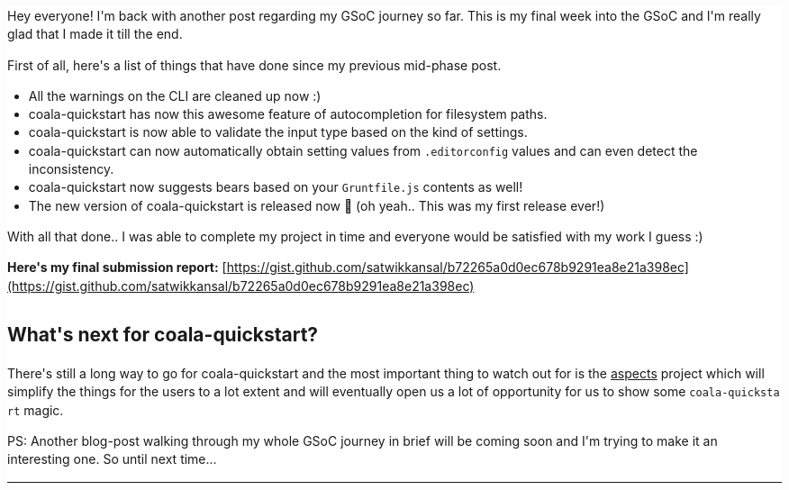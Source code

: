 
Hey everyone! I'm back with another post regarding my GSoC journey so far. This is my final week into the GSoC and I'm really glad that I made it till the end.

First of all, here's a list of things that have done since my previous mid-phase post.
- All the warnings on the CLI are cleaned up now :)
- coala-quickstart has now this awesome feature of autocompletion for filesystem paths.
- coala-quickstart is now able to validate the input type based on the kind of settings.
- coala-quickstart can now automatically obtain setting values from `.editorconfig` values and can even detect the inconsistency.
- coala-quickstart now suggests bears based on your `Gruntfile.js` contents as well!
- The new version of coala-quickstart is released now :tada: (oh yeah.. This was my first release ever!)

With all that done.. I was able to complete my project in time and everyone would be satisfied with my work I guess :)

**Here's my final submission report:** [https://gist.github.com/satwikkansal/b72265a0d0ec678b9291ea8e21a398ec](https://gist.github.com/satwikkansal/b72265a0d0ec678b9291ea8e21a398ec)

## What's next for coala-quickstart?

There's still a long way to go for coala-quickstart and the most important thing to watch out for is the [aspects](https://github.com/coala/cEPs/blob/master/cEP-0005.md) project which will simplify the things for the users to a lot extent and will eventually open us a lot of opportunity for us to show some `coala-quickstart` magic.

PS: Another blog-post walking through my whole GSoC journey in brief will be coming soon and I'm trying to make it an interesting one. So until next time...

---
